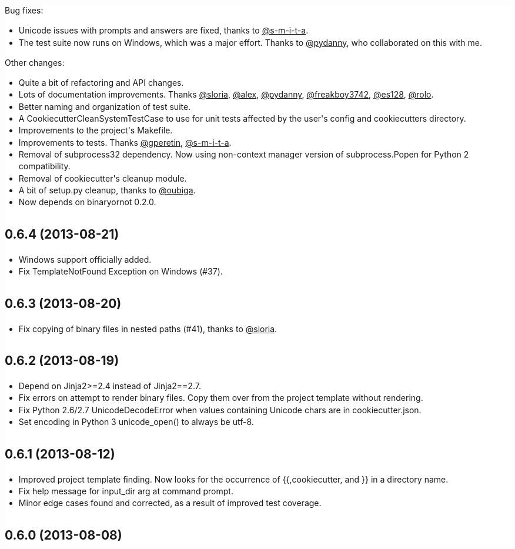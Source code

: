 Bug fixes:

* Unicode issues with prompts and answers are fixed, thanks to [\@s-m-i-t-a](https://github.com/s-m-i-t-a/).
* The test suite now runs on Windows, which was a major effort. Thanks to [\@pydanny](https://github.com/pydanny), who collaborated on this with me.

Other changes:

* Quite a bit of refactoring and API changes.
* Lots of documentation improvements. Thanks [\@sloria](https://github.com/sloria/), [\@alex](https://github.com/alex/), [\@pydanny](https://github.com/pydanny), [\@freakboy3742](https://github.com/freakboy3742), [\@es128](https://github.com/es128/), [\@rolo](https://github.com/rolo/).
* Better naming and organization of test suite.
* A CookiecutterCleanSystemTestCase to use for unit tests affected by the user\'s config and cookiecutters directory.
* Improvements to the project\'s Makefile.
* Improvements to tests. Thanks [\@gperetin](https://github.com/gperetin/), [\@s-m-i-t-a](https://github.com/s-m-i-t-a/).
* Removal of subprocess32 dependency. Now using non-context manager version of subprocess.Popen for Python 2 compatibility.
* Removal of cookiecutter\'s cleanup module.
* A bit of setup.py cleanup, thanks to [\@oubiga](https://github.com/oubiga/).
* Now depends on binaryornot 0.2.0.

## 0.6.4 (2013-08-21)

* Windows support officially added.
* Fix TemplateNotFound Exception on Windows (\#37).

## 0.6.3 (2013-08-20)

* Fix copying of binary files in nested paths (\#41), thanks to [\@sloria](https://github.com/sloria/).

## 0.6.2 (2013-08-19)

* Depend on Jinja2\>=2.4 instead of Jinja2==2.7.
* Fix errors on attempt to render binary files. Copy them over from the project template without rendering.
* Fix Python 2.6/2.7 UnicodeDecodeError when values containing Unicode chars are in cookiecutter.json.
* Set encoding in Python 3 unicode_open() to always be utf-8.

## 0.6.1 (2013-08-12)

* Improved project template finding. Now looks for the occurrence of {{,cookiecutter, and }} in a directory name.
* Fix help message for input_dir arg at command prompt.
* Minor edge cases found and corrected, as a result of improved test coverage.

## 0.6.0 (2013-08-08)
